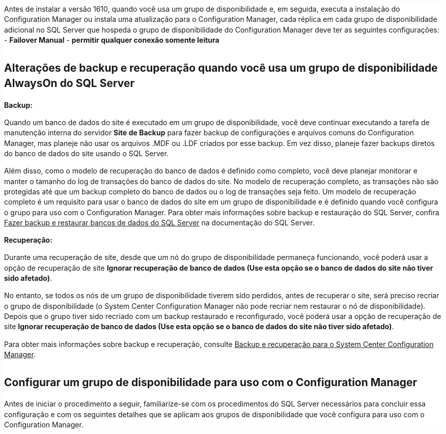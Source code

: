   Antes de instalar a versão 1610, quando você usa um grupo de disponibilidade e, em seguida, executa a instalação do Configuration Manager ou instala uma atualização para o Configuration Manager, cada réplica em cada grupo de disponibilidade adicional no SQL Server que hospeda o grupo de disponibilidade do Configuration Manager deve ter as seguintes configurações:
    - **Failover Manual**
    - **permitir qualquer conexão somente leitura**


##  <a name="a-namebkmkbnra-changes-for-backup-and-recovery-when-you-use-a-sql-server-alwayson-availability-group"></a><a name="bkmk_BnR"></a> Alterações de backup e recuperação quando você usa um grupo de disponibilidade AlwaysOn do SQL Server  
 **Backup:**  

 Quando um banco de dados do site é executado em um grupo de disponibilidade, você deve continuar executando a tarefa de manutenção interna do servidor **Site de Backup** para fazer backup de configurações e arquivos comuns do Configuration Manager, mas planeje não usar os arquivos .MDF ou .LDF criados por esse backup. Em vez disso, planeje fazer backups diretos do banco de dados do site usando o SQL Server.  

 Além disso, como o modelo de recuperação do banco de dados é definido como completo, você deve planejar monitorar e manter o tamanho do log de transações do banco de dados do site.  No modelo de recuperação completo, as transações não são protegidas até que um backup completo do banco de dados ou o log de transações seja feito. Um modelo de recuperação completo é um requisito para usar o banco de dados do site em um grupo de disponibilidade e é definido quando você configura o grupo para uso com o Configuration Manager. Para obter mais informações sobre backup e restauração do SQL Server, confira [Fazer backup e restaurar bancos de dados do SQL Server](https://msdn.microsoft.com/library/ms187048\(v=sql.120\).aspx) na documentação do SQL Server.  

 **Recuperação:**  

 Durante uma recuperação de site, desde que um nó do grupo de disponibilidade permaneça funcionando, você poderá usar a opção de recuperação de site **Ignorar recuperação de banco de dados (Use esta opção se o banco de dados do site não tiver sido afetado)**.  

 No entanto, se todos os nós de um grupo de disponibilidade tiverem sido perdidos, antes de recuperar o site, será preciso recriar o grupo de disponibilidade (o System Center Configuration Manager não pode recriar nem restaurar o nó de disponibilidade).  Depois que o grupo tiver sido recriado com um backup restaurado e reconfigurado, você poderá usar a opção de recuperação de site **Ignorar recuperação de banco de dados (Use esta opção se o banco de dados do site não tiver sido afetado)**.  

 Para obter mais informações sobre backup e recuperação, consulte [Backup e recuperação para o System Center Configuration Manager](../../../../protect/understand/backup-and-recovery.md).  

##  <a name="a-namebkmkcreatea-configure-an-availability-group-for-use-with-configuration-manager"></a><a name="bkmk_create"></a> Configurar um grupo de disponibilidade para uso com o Configuration Manager  
 Antes de iniciar o procedimento a seguir, familiarize-se com os procedimentos do SQL Server necessários para concluir essa configuração e com os seguintes detalhes que se aplicam aos grupos de disponibilidade que você configura para uso com o Configuration Manager.  
